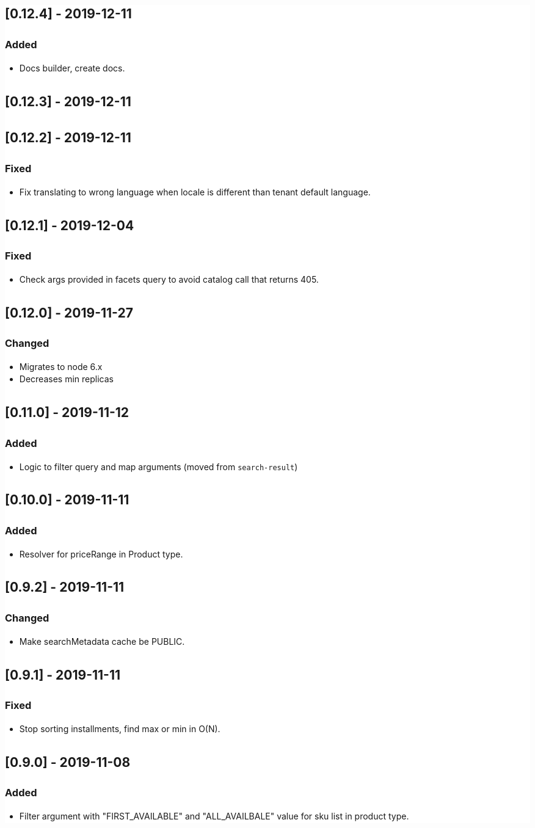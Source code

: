 ## [0.12.4] - 2019-12-11
### Added
- Docs builder, create docs.

## [0.12.3] - 2019-12-11

## [0.12.2] - 2019-12-11
### Fixed
- Fix translating to wrong language when locale is different than tenant default language.

## [0.12.1] - 2019-12-04
### Fixed
- Check args provided in facets query to avoid catalog call that returns 405.

## [0.12.0] - 2019-11-27
### Changed
- Migrates to node 6.x
- Decreases min replicas

## [0.11.0] - 2019-11-12
### Added
- Logic to filter query and map arguments (moved from `search-result`)

## [0.10.0] - 2019-11-11
### Added
- Resolver for priceRange in Product type.

## [0.9.2] - 2019-11-11
### Changed
- Make searchMetadata cache be PUBLIC.

## [0.9.1] - 2019-11-11
### Fixed
- Stop sorting installments, find max or min in O(N).

## [0.9.0] - 2019-11-08
### Added
- Filter argument with "FIRST_AVAILABLE" and "ALL_AVAILBALE" value for sku list in product type.
